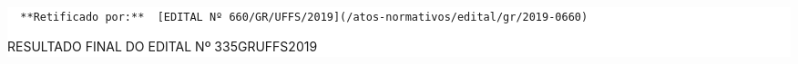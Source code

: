       **Retificado por:**  [EDITAL Nº 660/GR/UFFS/2019](/atos-normativos/edital/gr/2019-0660) 

   RESULTADO FINAL DO EDITAL Nº 335GRUFFS2019  
